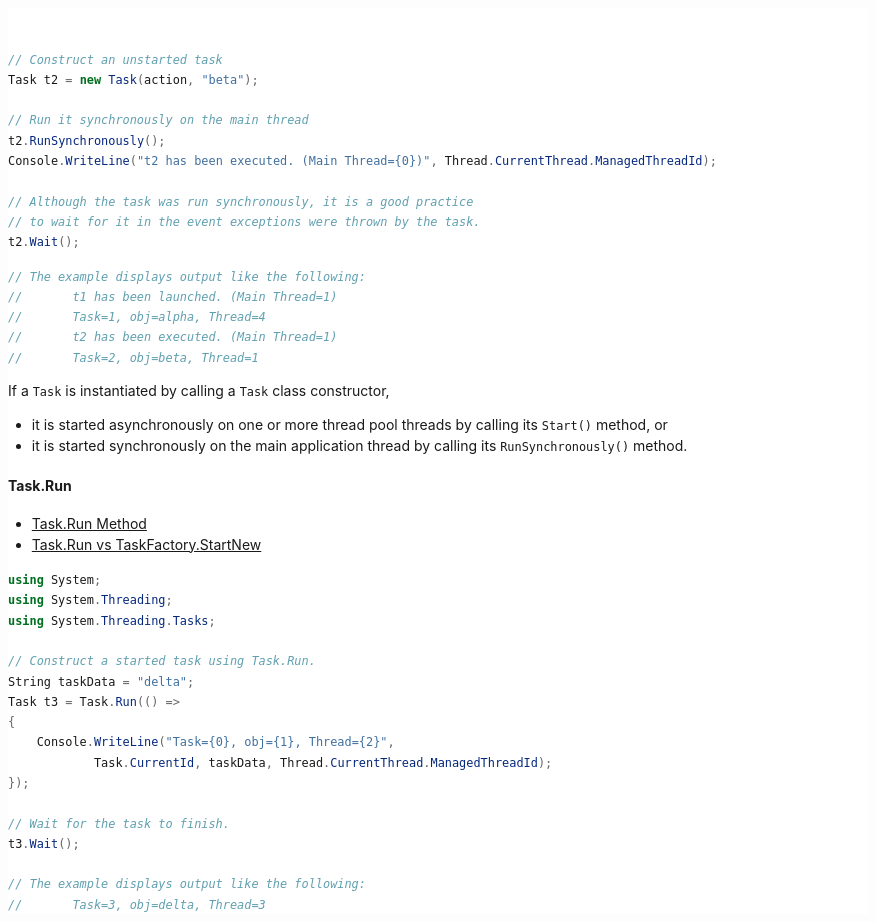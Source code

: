 ```cs


// Construct an unstarted task
Task t2 = new Task(action, "beta");

// Run it synchronously on the main thread
t2.RunSynchronously();
Console.WriteLine("t2 has been executed. (Main Thread={0})", Thread.CurrentThread.ManagedThreadId);

// Although the task was run synchronously, it is a good practice
// to wait for it in the event exceptions were thrown by the task.
t2.Wait();
```

```cs
// The example displays output like the following:
//       t1 has been launched. (Main Thread=1)
//       Task=1, obj=alpha, Thread=4
//       t2 has been executed. (Main Thread=1)
//       Task=2, obj=beta, Thread=1
```

If a `Task` is instantiated by calling a `Task` class constructor, 

- it is started asynchronously on one or more thread pool threads by calling its `Start()` method, or 
- it is started synchronously on the main application thread by calling its `RunSynchronously()` method.

#### Task.Run

- [Task.Run Method](https://learn.microsoft.com/en-us/dotnet/api/system.threading.tasks.task.run)
- [Task.Run vs TaskFactory.StartNew](https://devblogs.microsoft.com/pfxteam/task-run-vs-task-factory-startnew/)

```cs
using System;
using System.Threading;
using System.Threading.Tasks;

// Construct a started task using Task.Run.
String taskData = "delta";
Task t3 = Task.Run(() =>
{
    Console.WriteLine("Task={0}, obj={1}, Thread={2}",
            Task.CurrentId, taskData, Thread.CurrentThread.ManagedThreadId);
});

// Wait for the task to finish.
t3.Wait();

// The example displays output like the following:
//       Task=3, obj=delta, Thread=3
```
